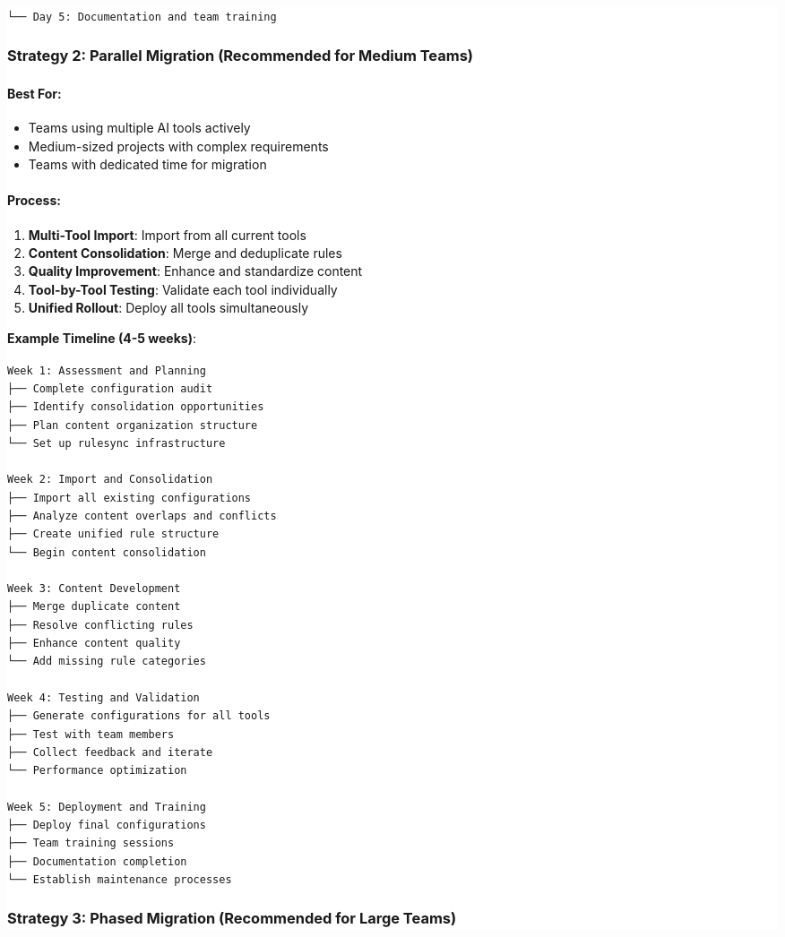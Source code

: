 ```
└── Day 5: Documentation and team training
```

### Strategy 2: Parallel Migration (Recommended for Medium Teams)

#### Best For:
- Teams using multiple AI tools actively
- Medium-sized projects with complex requirements
- Teams with dedicated time for migration

#### Process:
1. **Multi-Tool Import**: Import from all current tools
2. **Content Consolidation**: Merge and deduplicate rules
3. **Quality Improvement**: Enhance and standardize content
4. **Tool-by-Tool Testing**: Validate each tool individually
5. **Unified Rollout**: Deploy all tools simultaneously

**Example Timeline (4-5 weeks)**:
```
Week 1: Assessment and Planning
├── Complete configuration audit
├── Identify consolidation opportunities
├── Plan content organization structure
└── Set up rulesync infrastructure

Week 2: Import and Consolidation
├── Import all existing configurations
├── Analyze content overlaps and conflicts
├── Create unified rule structure
└── Begin content consolidation

Week 3: Content Development
├── Merge duplicate content
├── Resolve conflicting rules
├── Enhance content quality
└── Add missing rule categories

Week 4: Testing and Validation
├── Generate configurations for all tools
├── Test with team members
├── Collect feedback and iterate
└── Performance optimization

Week 5: Deployment and Training
├── Deploy final configurations
├── Team training sessions
├── Documentation completion
└── Establish maintenance processes
```

### Strategy 3: Phased Migration (Recommended for Large Teams)
